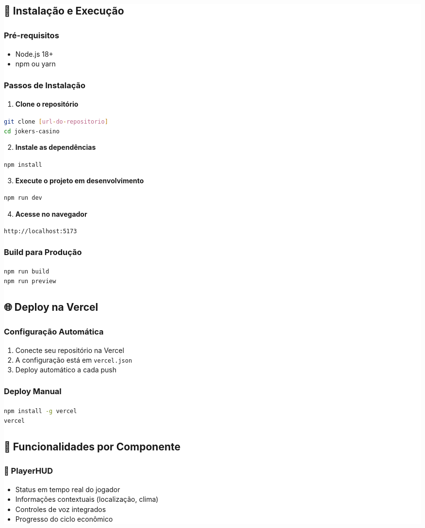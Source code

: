 ## 🚀 Instalação e Execução

### Pré-requisitos
- Node.js 18+
- npm ou yarn

### Passos de Instalação

1. **Clone o repositório**
```bash
git clone [url-do-repositorio]
cd jokers-casino
```

2. **Instale as dependências**
```bash
npm install
```

3. **Execute o projeto em desenvolvimento**
```bash
npm run dev
```

4. **Acesse no navegador**
```
http://localhost:5173
```

### Build para Produção

```bash
npm run build
npm run preview
```

## 🌐 Deploy na Vercel

### Configuração Automática
1. Conecte seu repositório na Vercel
2. A configuração está em `vercel.json`
3. Deploy automático a cada push

### Deploy Manual
```bash
npm install -g vercel
vercel
```

## 📱 Funcionalidades por Componente

### 🎯 PlayerHUD
- Status em tempo real do jogador
- Informações contextuais (localização, clima)
- Controles de voz integrados
- Progresso do ciclo econômico
